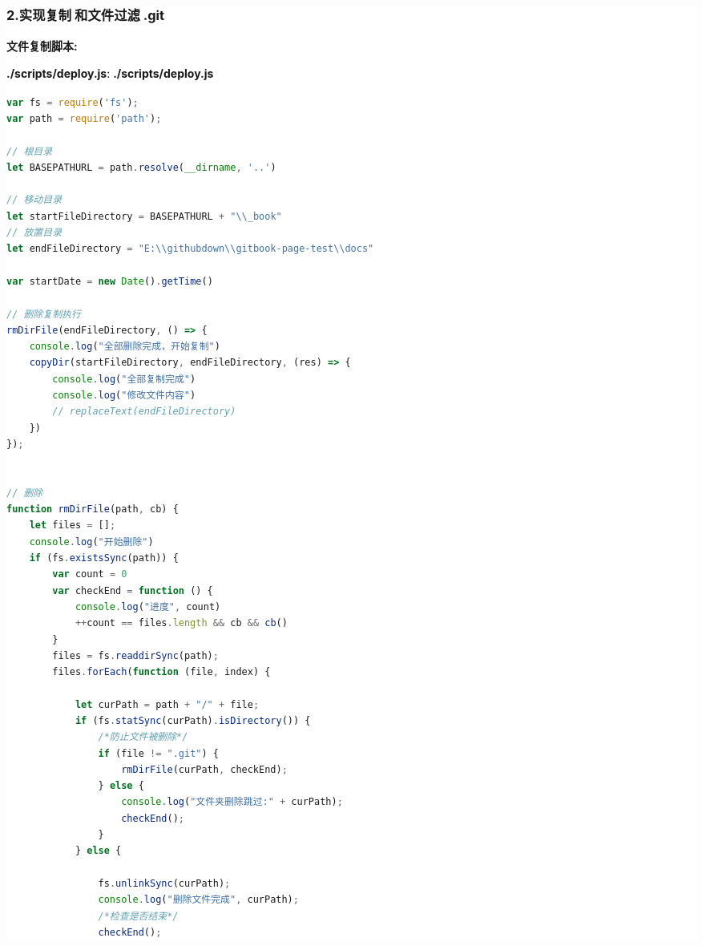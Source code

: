 ```

```





### 2.实现复制 和文件过滤 .git

**文件复制脚本:**

 **./scripts/deploy.js**: **./scripts/deploy.js**

```js
var fs = require('fs');
var path = require('path');

// 根目录
let BASEPATHURL = path.resolve(__dirname, '..')

// 移动目录
let startFileDirectory = BASEPATHURL + "\\_book"
// 放置目录
let endFileDirectory = "E:\\githubdown\\gitbook-page-test\\docs"

var startDate = new Date().getTime()

// 删除复制执行
rmDirFile(endFileDirectory, () => {
    console.log("全部删除完成，开始复制")
    copyDir(startFileDirectory, endFileDirectory, (res) => {
        console.log("全部复制完成")
        console.log("修改文件内容")
        // replaceText(endFileDirectory)
    })
});


// 删除
function rmDirFile(path, cb) {
    let files = [];
    console.log("开始删除")
    if (fs.existsSync(path)) {
        var count = 0
        var checkEnd = function () {
            console.log("进度", count)
            ++count == files.length && cb && cb()
        }
        files = fs.readdirSync(path);
        files.forEach(function (file, index) {

            let curPath = path + "/" + file;
            if (fs.statSync(curPath).isDirectory()) {
                /*防止文件被删除*/
                if (file != ".git") {
                    rmDirFile(curPath, checkEnd);
                } else {
                    console.log("文件夹删除跳过:" + curPath);
                    checkEnd();
                }
            } else {

                fs.unlinkSync(curPath);
                console.log("删除文件完成", curPath);
                /*检查是否结束*/
                checkEnd();
```